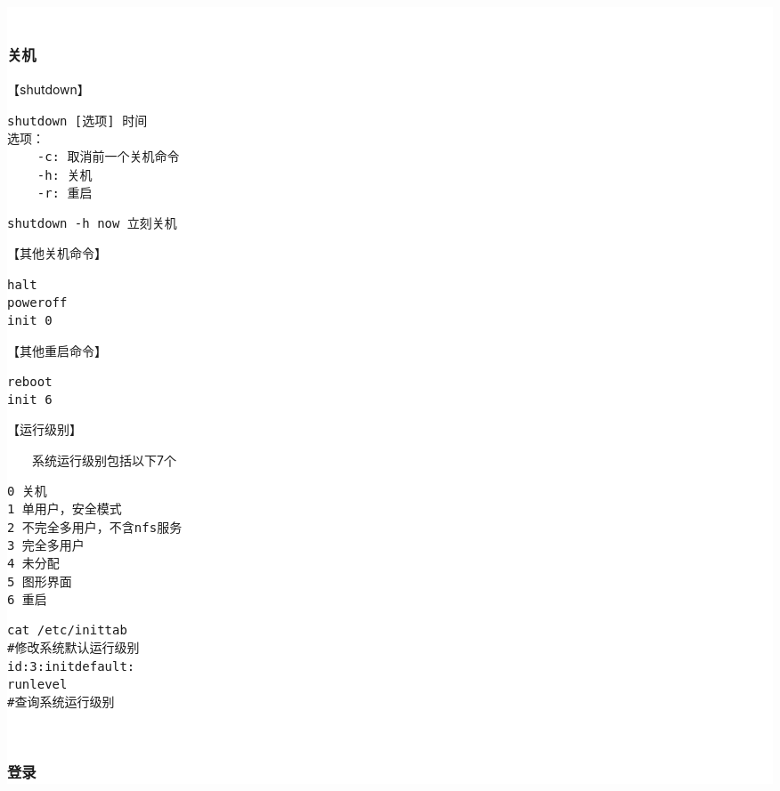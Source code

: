 &nbsp;

### 关机

【shutdown】

<div>
<pre>shutdown [选项] 时间
选项：
    -c: 取消前一个关机命令
    -h: 关机
    -r: 重启</pre>
</div>
<div>
<pre>shutdown -h now 立刻关机</pre>
</div>

【其他关机命令】

<div>
<pre>halt
poweroff
init 0</pre>
</div>

【其他重启命令】

<div>
<pre>reboot
init 6</pre>
</div>

【运行级别】

&emsp;&emsp;系统运行级别包括以下7个

<div>
<pre>0 关机
1 单用户，安全模式
2 不完全多用户，不含nfs服务
3 完全多用户
4 未分配
5 图形界面
6 重启</pre>
</div>
<div>
<pre>cat /etc/inittab
#修改系统默认运行级别
id:3:initdefault:
runlevel
#查询系统运行级别</pre>
</div>

&nbsp;

### 登录
